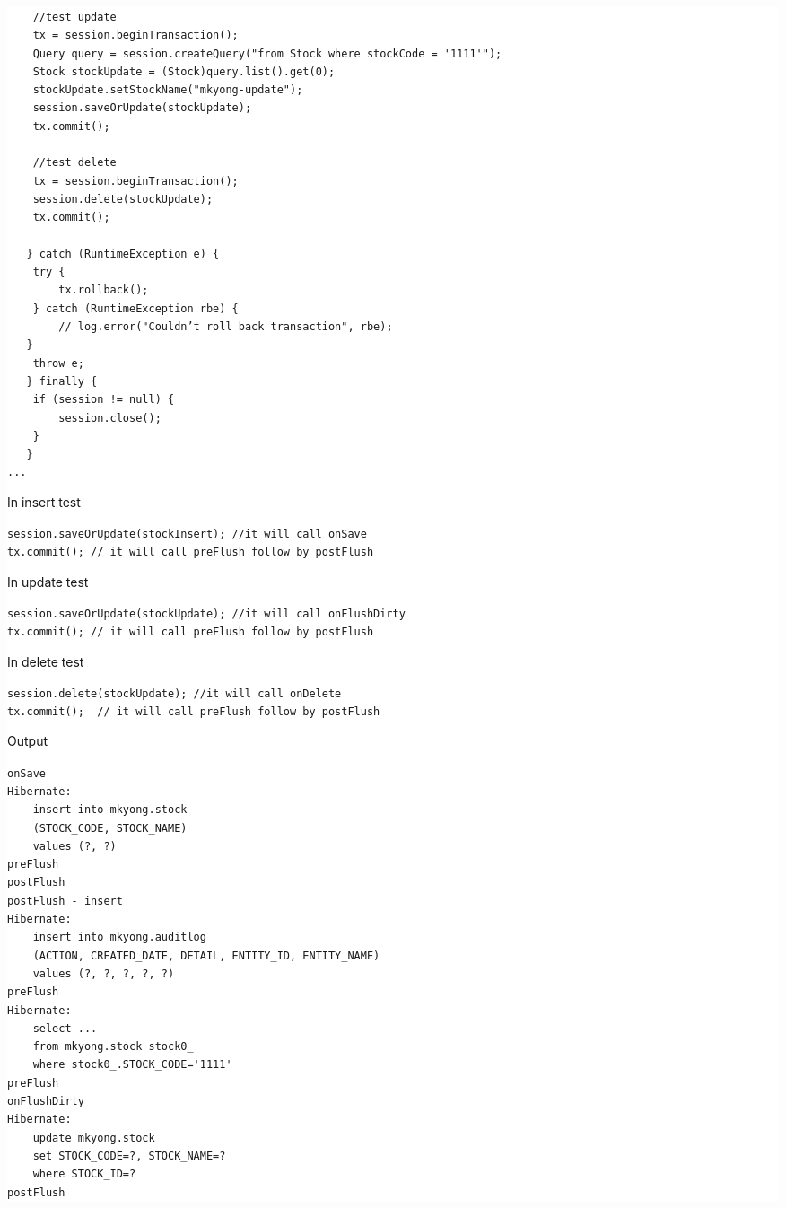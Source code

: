     	//test update
    	tx = session.beginTransaction();
    	Query query = session.createQuery("from Stock where stockCode = '1111'");
    	Stock stockUpdate = (Stock)query.list().get(0);
    	stockUpdate.setStockName("mkyong-update");
    	session.saveOrUpdate(stockUpdate);
    	tx.commit();

    	//test delete
    	tx = session.beginTransaction();
    	session.delete(stockUpdate);
    	tx.commit();

       } catch (RuntimeException e) {
    	try {
    		tx.rollback();
    	} catch (RuntimeException rbe) {
    		// log.error("Couldn’t roll back transaction", rbe);
       }
    	throw e;
       } finally {
    	if (session != null) {
    		session.close();
    	}
       }
    ...

In insert test

    session.saveOrUpdate(stockInsert); //it will call onSave
    tx.commit(); // it will call preFlush follow by postFlush

In update test

    session.saveOrUpdate(stockUpdate); //it will call onFlushDirty
    tx.commit(); // it will call preFlush follow by postFlush

In delete test

    session.delete(stockUpdate); //it will call onDelete
    tx.commit();  // it will call preFlush follow by postFlush

Output

    onSave
    Hibernate:
        insert into mkyong.stock
        (STOCK_CODE, STOCK_NAME)
        values (?, ?)
    preFlush
    postFlush
    postFlush - insert
    Hibernate:
        insert into mkyong.auditlog
        (ACTION, CREATED_DATE, DETAIL, ENTITY_ID, ENTITY_NAME)
        values (?, ?, ?, ?, ?)
    preFlush
    Hibernate:
        select ...
        from mkyong.stock stock0_
        where stock0_.STOCK_CODE='1111'
    preFlush
    onFlushDirty
    Hibernate:
        update mkyong.stock
        set STOCK_CODE=?, STOCK_NAME=?
        where STOCK_ID=?
    postFlush